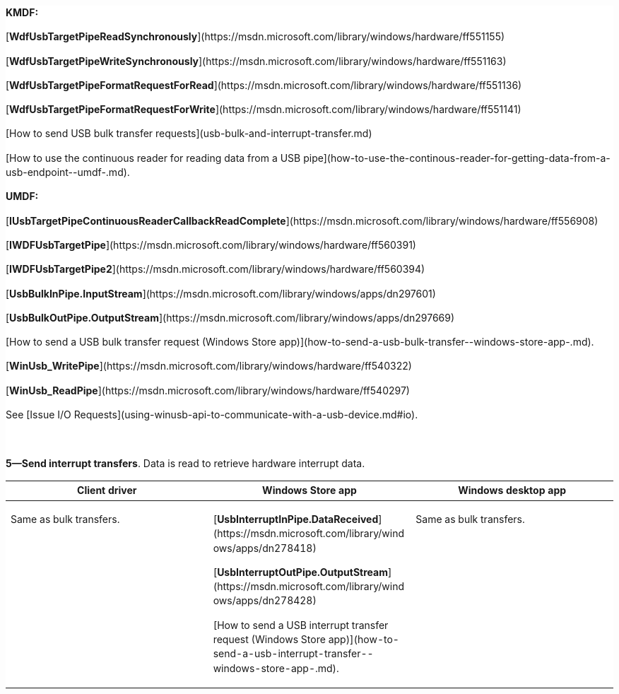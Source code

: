 <tbody>
<tr class="odd">
<td><p><strong>KMDF:</strong></p>
<p>[<strong>WdfUsbTargetPipeReadSynchronously</strong>](https://msdn.microsoft.com/library/windows/hardware/ff551155)</p>
<p>[<strong>WdfUsbTargetPipeWriteSynchronously</strong>](https://msdn.microsoft.com/library/windows/hardware/ff551163)</p>
<p>[<strong>WdfUsbTargetPipeFormatRequestForRead</strong>](https://msdn.microsoft.com/library/windows/hardware/ff551136)</p>
<p>[<strong>WdfUsbTargetPipeFormatRequestForWrite</strong>](https://msdn.microsoft.com/library/windows/hardware/ff551141)</p>
<p>[How to send USB bulk transfer requests](usb-bulk-and-interrupt-transfer.md)</p>
<p>[How to use the continuous reader for reading data from a USB pipe](how-to-use-the-continous-reader-for-getting-data-from-a-usb-endpoint--umdf-.md).</p>
<p><strong>UMDF:</strong></p>
<p>[<strong>IUsbTargetPipeContinuousReaderCallbackReadComplete</strong>](https://msdn.microsoft.com/library/windows/hardware/ff556908)</p>
<p>[<strong>IWDFUsbTargetPipe</strong>](https://msdn.microsoft.com/library/windows/hardware/ff560391)</p>
<p>[<strong>IWDFUsbTargetPipe2</strong>](https://msdn.microsoft.com/library/windows/hardware/ff560394)</p></td>
<td><p>[<strong>UsbBulkInPipe.InputStream</strong>](https://msdn.microsoft.com/library/windows/apps/dn297601)</p>
<p>[<strong>UsbBulkOutPipe.OutputStream</strong>](https://msdn.microsoft.com/library/windows/apps/dn297669)</p>
<p>[How to send a USB bulk transfer request (Windows Store app)](how-to-send-a-usb-bulk-transfer--windows-store-app-.md).</p></td>
<td><p>[<strong>WinUsb_WritePipe</strong>](https://msdn.microsoft.com/library/windows/hardware/ff540322)</p>
<p>[<strong>WinUsb_ReadPipe</strong>](https://msdn.microsoft.com/library/windows/hardware/ff540297)</p>
<p>See [Issue I/O Requests](using-winusb-api-to-communicate-with-a-usb-device.md#io).</p></td>
</tr>
</tbody>
</table>

 

**5—Send interrupt transfers**. Data is read to retrieve hardware interrupt data.

<table>
<colgroup>
<col width="33%" />
<col width="33%" />
<col width="33%" />
</colgroup>
<thead>
<tr class="header">
<th>Client driver</th>
<th>Windows Store app</th>
<th>Windows desktop app</th>
</tr>
</thead>
<tbody>
<tr class="odd">
<td><p>Same as bulk transfers.</p></td>
<td><p>[<strong>UsbInterruptInPipe.DataReceived</strong>](https://msdn.microsoft.com/library/windows/apps/dn278418)</p>
<p>[<strong>UsbInterruptOutPipe.OutputStream</strong>](https://msdn.microsoft.com/library/windows/apps/dn278428)</p>
<p>[How to send a USB interrupt transfer request (Windows Store app)](how-to-send-a-usb-interrupt-transfer--windows-store-app-.md).</p></td>
<td><p>Same as bulk transfers.</p></td>
</tr>
</tbody>